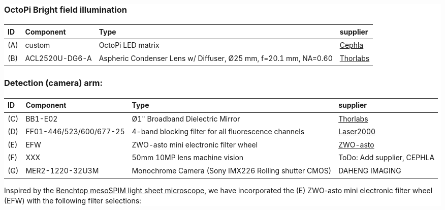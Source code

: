 ### OctoPi Bright field illumination

| ID | Component | Type | supplier |
| :--- | :---   | :---  | :--- |
| (A) | custom    | OctoPi LED matrix    | [Cephla]([https://www.thorlabs.com/thorproduct.cfm?partnumber=ACL2520U-DG6-A](https://octopi.cephla.com))  |
| (B) | ACL2520U-DG6-A   | Aspheric Condenser Lens w/ Diffuser, Ø25 mm, f=20.1 mm, NA=0.60    | [Thorlabs](https://www.thorlabs.com/thorproduct.cfm?partnumber=ACL2520U-DG6-A)  |

### Detection (camera) arm:

| ID | Component | Type | supplier |
| :--- | :---   | :---  | :--- |
| (C) | BB1-E02   | Ø1" Broadband Dielectric Mirror    | [Thorlabs](https://www.thorlabs.com/newgrouppage9.cfm?objectgroup_id=139&pn=BB1-E02#2147)  |
| (D) | FF01-446/523/600/677-25   | 4-band blocking filter for all fluorescence channels    | [Laser2000](https://photonics.laser2000.co.uk/products/light-delivery-and-control/microscopy-filters/filter-sets-cubes/full-multiband-sets/brightline-full-multiband-laser-filter-set-405-488-561-635-nm-laser-sources/)  |
| (E) | EFW | ZWO-asto mini electronic filter wheel      | [ZWO-asto](https://www.zwoastro.com/product/efw/)    |
| (F) | XXX     | 50mm 10MP lens machine vision | ToDo: Add supplier,  CEPHLA  |
| (G) | MER2-1220-32U3M   | Monochrome Camera (Sony IMX226 Rolling shutter CMOS)  | DAHENG IMAGING    |

Inspired by the [Benchtop mesoSPIM light sheet microscope](https://github.com/mesoSPIM/benchtop-hardware/tree/main), we have incorporated the (E) ZWO-asto mini electronic filter wheel (EFW) with the following filter selections:
